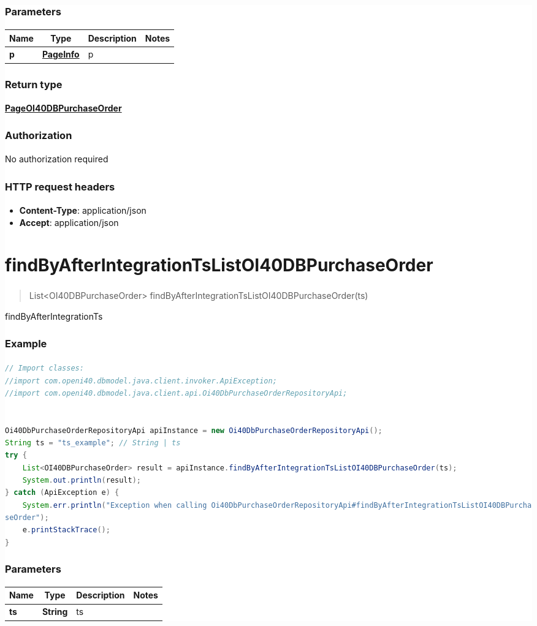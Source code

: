 ### Parameters

Name | Type | Description  | Notes
------------- | ------------- | ------------- | -------------
 **p** | [**PageInfo**](PageInfo.md)| p |

### Return type

[**PageOI40DBPurchaseOrder**](PageOI40DBPurchaseOrder.md)

### Authorization

No authorization required

### HTTP request headers

 - **Content-Type**: application/json
 - **Accept**: application/json

<a name="findByAfterIntegrationTsListOI40DBPurchaseOrder"></a>
# **findByAfterIntegrationTsListOI40DBPurchaseOrder**
> List&lt;OI40DBPurchaseOrder&gt; findByAfterIntegrationTsListOI40DBPurchaseOrder(ts)

findByAfterIntegrationTs

### Example
```java
// Import classes:
//import com.openi40.dbmodel.java.client.invoker.ApiException;
//import com.openi40.dbmodel.java.client.api.Oi40DbPurchaseOrderRepositoryApi;


Oi40DbPurchaseOrderRepositoryApi apiInstance = new Oi40DbPurchaseOrderRepositoryApi();
String ts = "ts_example"; // String | ts
try {
    List<OI40DBPurchaseOrder> result = apiInstance.findByAfterIntegrationTsListOI40DBPurchaseOrder(ts);
    System.out.println(result);
} catch (ApiException e) {
    System.err.println("Exception when calling Oi40DbPurchaseOrderRepositoryApi#findByAfterIntegrationTsListOI40DBPurchaseOrder");
    e.printStackTrace();
}
```

### Parameters

Name | Type | Description  | Notes
------------- | ------------- | ------------- | -------------
 **ts** | **String**| ts |
